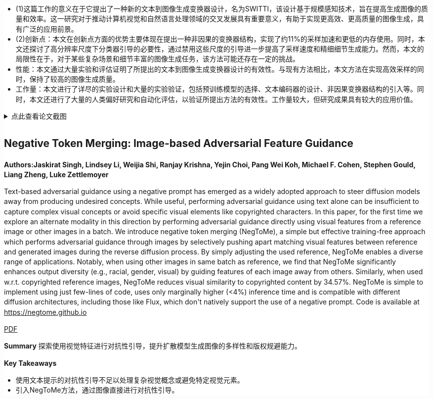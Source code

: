 * (1)这篇工作的意义在于它提出了一种新的文本到图像生成变换器设计，名为SWITTI，该设计基于规模感知技术，旨在提高生成图像的质量和效率。这一研究对于推动计算机视觉和自然语言处理领域的交叉发展具有重要意义，有助于实现更高效、更高质量的图像生成，具有广泛的应用前景。
* (2)创新点：本文在创新点方面的优势主要体现在提出一种非因果的变换器结构，实现了约11%的采样加速和更低的内存使用。同时，本文还探讨了高分辨率尺度下分类器引导的必要性，通过禁用这些尺度的引导进一步提高了采样速度和精细细节生成能力。然而，本文的局限性在于，对于某些复杂场景和细节丰富的图像生成任务，该方法可能还存在一定的挑战。
* 性能：本文通过大量实验和评估证明了所提出的文本到图像生成变换器设计的有效性。与现有方法相比，本文方法在实现高效采样的同时，保持了较高的图像生成质量。
* 工作量：本文进行了详尽的实验设计和大量的实验验证，包括预训练模型的选择、文本编码器的设计、非因果变换器结构的引入等。同时，本文还进行了大量的人类偏好研究和自动化评估，以验证所提出方法的有效性。工作量较大，但研究成果具有较大的应用价值。


<details><summary>点此查看论文截图</summary></details>




## Negative Token Merging: Image-based Adversarial Feature Guidance

**Authors:Jaskirat Singh, Lindsey Li, Weijia Shi, Ranjay Krishna, Yejin Choi, Pang Wei Koh, Michael F. Cohen, Stephen Gould, Liang Zheng, Luke Zettlemoyer**

Text-based adversarial guidance using a negative prompt has emerged as a widely adopted approach to steer diffusion models away from producing undesired concepts. While useful, performing adversarial guidance using text alone can be insufficient to capture complex visual concepts or avoid specific visual elements like copyrighted characters. In this paper, for the first time we explore an alternate modality in this direction by performing adversarial guidance directly using visual features from a reference image or other images in a batch. We introduce negative token merging (NegToMe), a simple but effective training-free approach which performs adversarial guidance through images by selectively pushing apart matching visual features between reference and generated images during the reverse diffusion process. By simply adjusting the used reference, NegToMe enables a diverse range of applications. Notably, when using other images in same batch as reference, we find that NegToMe significantly enhances output diversity (e.g., racial, gender, visual) by guiding features of each image away from others. Similarly, when used w.r.t. copyrighted reference images, NegToMe reduces visual similarity to copyrighted content by 34.57%. NegToMe is simple to implement using just few-lines of code, uses only marginally higher (<4%) inference time and is compatible with different diffusion architectures, including those like Flux, which don't natively support the use of a negative prompt. Code is available at https://negtome.github.io 

[PDF](http://arxiv.org/abs/2412.01339v2) 

**Summary**
探索使用视觉特征进行对抗性引导，提升扩散模型生成图像的多样性和版权规避能力。

**Key Takeaways**
- 使用文本提示的对抗性引导不足以处理复杂视觉概念或避免特定视觉元素。
- 引入NegToMe方法，通过图像直接进行对抗性引导。
